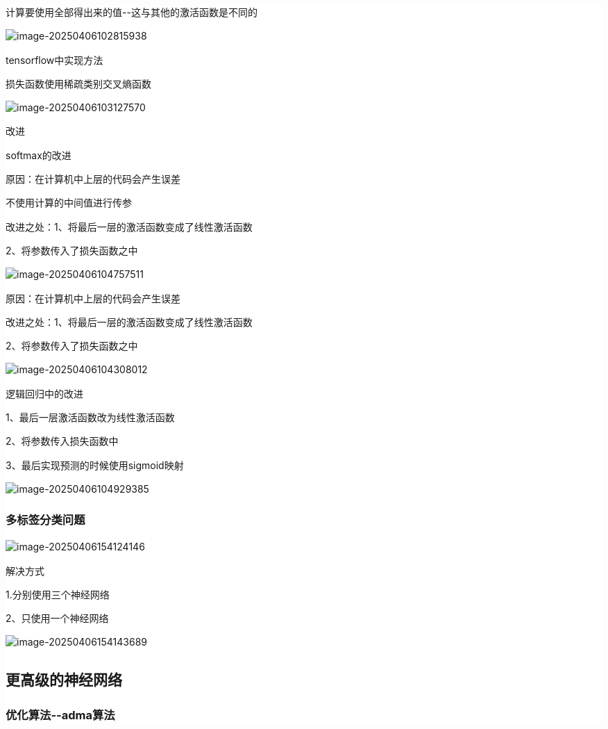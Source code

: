 计算要使用全部得出来的值--这与其他的激活函数是不同的

![image-20250406102815938](https://cdn.jsdelivr.net/gh/onlywater1/blog-picture/202505221917891.png)

tensorflow中实现方法

损失函数使用稀疏类别交叉熵函数

![image-20250406103127570](https://cdn.jsdelivr.net/gh/onlywater1/blog-picture/202505221917892.png)

改进

softmax的改进

原因：在计算机中上层的代码会产生误差

不使用计算的中间值进行传参

改进之处：1、将最后一层的激活函数变成了线性激活函数

2、将参数传入了损失函数之中

![image-20250406104757511](https://cdn.jsdelivr.net/gh/onlywater1/blog-picture/202505221917893.png)

原因：在计算机中上层的代码会产生误差

改进之处：1、将最后一层的激活函数变成了线性激活函数

2、将参数传入了损失函数之中

![image-20250406104308012](https://cdn.jsdelivr.net/gh/onlywater1/blog-picture/202505221917894.png)

逻辑回归中的改进

1、最后一层激活函数改为线性激活函数

2、将参数传入损失函数中

3、最后实现预测的时候使用sigmoid映射

![image-20250406104929385](https://cdn.jsdelivr.net/gh/onlywater1/blog-picture/202505221917895.png)

### 多标签分类问题

![image-20250406154124146](https://cdn.jsdelivr.net/gh/onlywater1/blog-picture/202505221917896.png)

解决方式

1.分别使用三个神经网络

2、只使用一个神经网络

![image-20250406154143689](https://cdn.jsdelivr.net/gh/onlywater1/blog-picture/202505221917897.png)

## 更高级的神经网络

### 优化算法--adma算法
